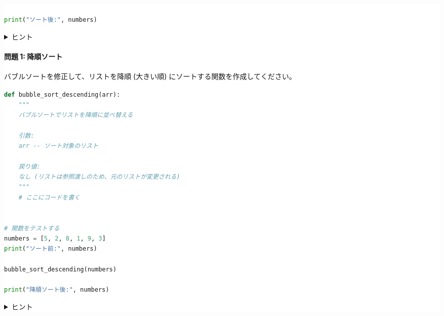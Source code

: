 ```python

print("ソート後:", numbers)
```

<details><summary>ヒント</summary></details>

#### 問題 1: 降順ソート

バブルソートを修正して、リストを降順 (大きい順) にソートする関数を作成してください。

```python
def bubble_sort_descending(arr):
    """
    バブルソートでリストを降順に並べ替える
    
    引数:
    arr -- ソート対象のリスト
    
    戻り値:
    なし (リストは参照渡しのため、元のリストが変更される)
    """
    # ここにコードを書く


# 関数をテストする
numbers = [5, 2, 8, 1, 9, 3]
print("ソート前:", numbers)

bubble_sort_descending(numbers)

print("降順ソート後:", numbers)
```

<details><summary>ヒント</summary></details>
